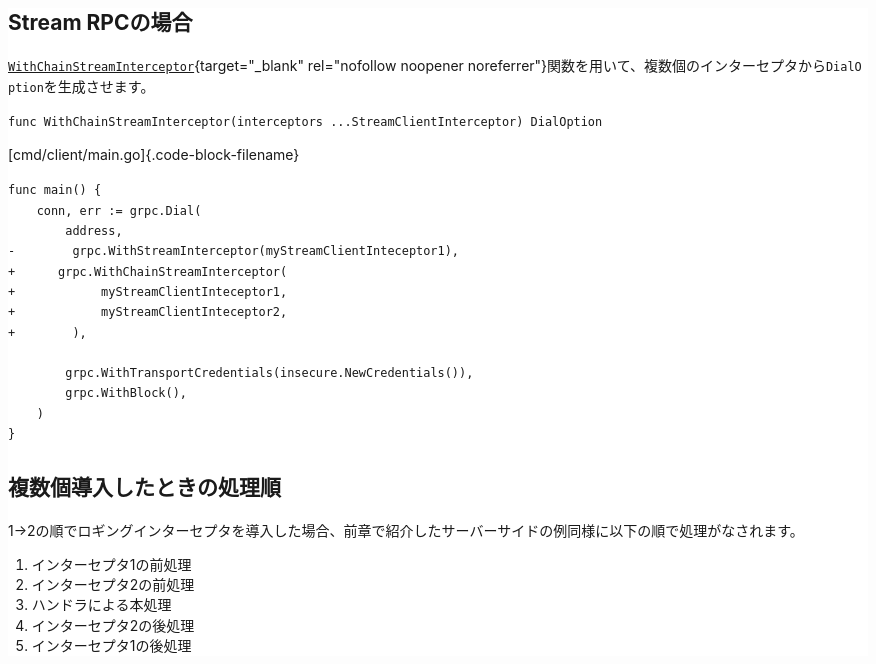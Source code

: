 
## Stream RPCの場合

[`WithChainStreamInterceptor`](https://pkg.go.dev/google.golang.org/grpc#WithChainStreamInterceptor){target="_blank"
rel="nofollow noopener noreferrer"}関数を用いて、複数個のインターセプタから`DialOption`を生成させます。


``` language-go
func WithChainStreamInterceptor(interceptors ...StreamClientInterceptor) DialOption
```




[cmd/client/main.go]{.code-block-filename}


```
func main() {
    conn, err := grpc.Dial(
        address,
-        grpc.WithStreamInterceptor(myStreamClientInteceptor1),
+      grpc.WithChainStreamInterceptor(
+            myStreamClientInteceptor1,
+            myStreamClientInteceptor2,
+        ),

        grpc.WithTransportCredentials(insecure.NewCredentials()),
        grpc.WithBlock(),
    )
}
```


## 複数個導入したときの処理順

1-\>2の順でロギングインターセプタを導入した場合、前章で紹介したサーバーサイドの例同様に以下の順で処理がなされます。

1.  インターセプタ1の前処理
2.  インターセプタ2の前処理
3.  ハンドラによる本処理
4.  インターセプタ2の後処理
5.  インターセプタ1の後処理




